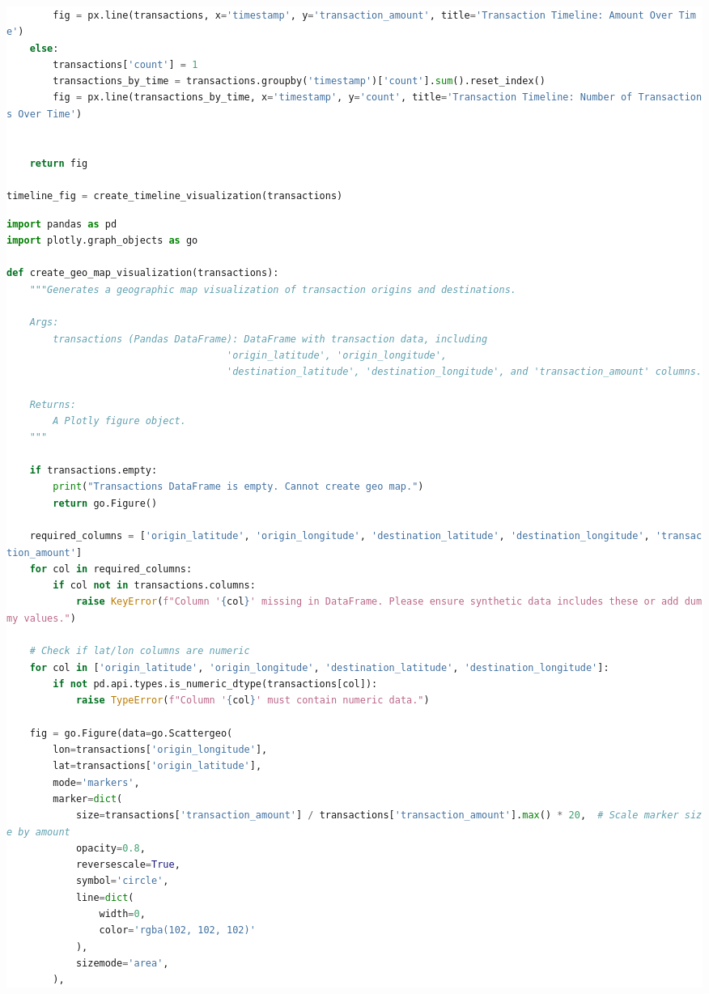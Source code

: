 ```python
        fig = px.line(transactions, x='timestamp', y='transaction_amount', title='Transaction Timeline: Amount Over Time')
    else:
        transactions['count'] = 1
        transactions_by_time = transactions.groupby('timestamp')['count'].sum().reset_index()
        fig = px.line(transactions_by_time, x='timestamp', y='count', title='Transaction Timeline: Number of Transactions Over Time')


    return fig

timeline_fig = create_timeline_visualization(transactions)
```

```python
import pandas as pd
import plotly.graph_objects as go

def create_geo_map_visualization(transactions):
    """Generates a geographic map visualization of transaction origins and destinations.

    Args:
        transactions (Pandas DataFrame): DataFrame with transaction data, including
                                      'origin_latitude', 'origin_longitude',
                                      'destination_latitude', 'destination_longitude', and 'transaction_amount' columns.

    Returns:
        A Plotly figure object.
    """

    if transactions.empty:
        print("Transactions DataFrame is empty. Cannot create geo map.")
        return go.Figure()

    required_columns = ['origin_latitude', 'origin_longitude', 'destination_latitude', 'destination_longitude', 'transaction_amount']
    for col in required_columns:
        if col not in transactions.columns:
            raise KeyError(f"Column '{col}' missing in DataFrame. Please ensure synthetic data includes these or add dummy values.")

    # Check if lat/lon columns are numeric
    for col in ['origin_latitude', 'origin_longitude', 'destination_latitude', 'destination_longitude']:
        if not pd.api.types.is_numeric_dtype(transactions[col]):
            raise TypeError(f"Column '{col}' must contain numeric data.")

    fig = go.Figure(data=go.Scattergeo(
        lon=transactions['origin_longitude'],
        lat=transactions['origin_latitude'],
        mode='markers',
        marker=dict(
            size=transactions['transaction_amount'] / transactions['transaction_amount'].max() * 20,  # Scale marker size by amount
            opacity=0.8,
            reversescale=True,
            symbol='circle',
            line=dict(
                width=0,
                color='rgba(102, 102, 102)'
            ),
            sizemode='area',
        ),
```
